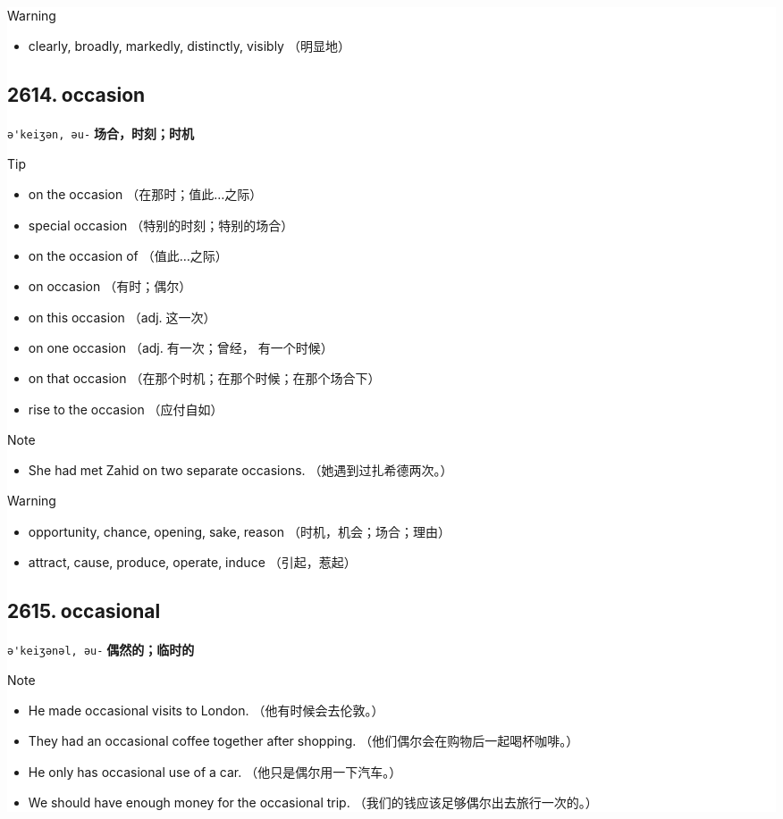 > [!WARNING]
>
> - clearly, broadly, markedly, distinctly, visibly （明显地）
>

## 2614. occasion

`ə'keiʒən, əu-`  **场合，时刻；时机**

> [!TIP]
>
> - on the occasion （在那时；值此…之际）
>
> - special occasion （特别的时刻；特别的场合）
>
> - on the occasion of （值此…之际）
>
> - on occasion （有时；偶尔）
>
> - on this occasion （adj. 这一次）
>
> - on one occasion （adj. 有一次；曾经， 有一个时候）
>
> - on that occasion （在那个时机；在那个时候；在那个场合下）
>
> - rise to the occasion （应付自如）
>

> [!NOTE]
>
> - She had met Zahid on two separate occasions. （她遇到过扎希德两次。）
>

> [!WARNING]
>
> - opportunity, chance, opening, sake, reason （时机，机会；场合；理由）
>
> - attract, cause, produce, operate, induce （引起，惹起）
>

## 2615. occasional

`ə'keiʒənəl, əu-`  **偶然的；临时的**

> [!NOTE]
>
> - He made occasional visits to London. （他有时候会去伦敦。）
>
> - They had an occasional coffee together after shopping. （他们偶尔会在购物后一起喝杯咖啡。）
>
> - He only has occasional use of a car. （他只是偶尔用一下汽车。）
>
> - We should have enough money for the occasional trip. （我们的钱应该足够偶尔出去旅行一次的。）
>
